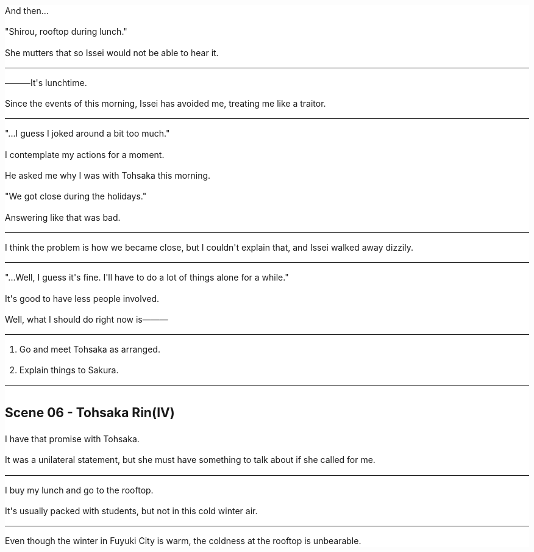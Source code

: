 And then...  
  
"Shirou, rooftop during lunch."  
  
She mutters that so Issei would not be able to hear it.  
  
---  
  
―――It's lunchtime.  
  
Since the events of this morning, Issei has avoided me, treating me like a traitor.  
  
---  
  
"...I guess I joked around a bit too much."  
  
I contemplate my actions for a moment.  
  
He asked me why I was with Tohsaka this morning.  
  
"We got close during the holidays."  
  
Answering like that was bad.  
  
---  
  
I think the problem is how we became close, but I couldn't explain that, and Issei walked away dizzily.  
  
---  
  
"...Well, I guess it's fine. I'll have to do a lot of things alone for a while."  
  
It's good to have less people involved.  
  
Well, what I should do right now is―――  
  
---  
  
1) Go and meet Tohsaka as arranged.  
  
2) Explain things to Sakura.  
  
---  
  
## Scene 06 - Tohsaka Rin(IV)  
  
  
  
I have that promise with Tohsaka.  
  
It was a unilateral statement, but she must have something to talk about if she called for me.  
  
---  
  
I buy my lunch and go to the rooftop.  
  
It's usually packed with students, but not in this cold winter air.  
  
---  
  
Even though the winter in Fuyuki City is warm, the coldness at the rooftop is unbearable.  
  